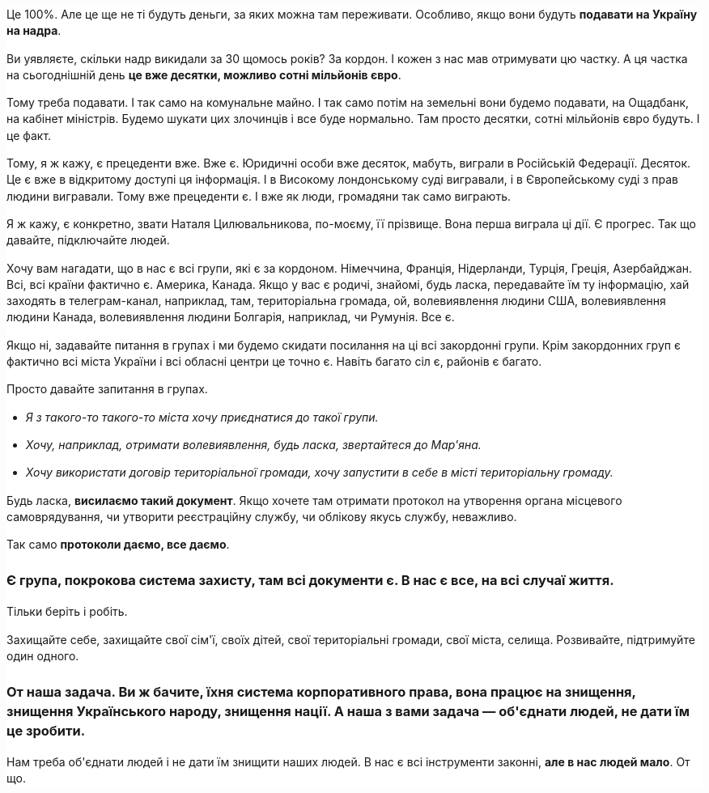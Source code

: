 Це 100%. Але це ще не ті будуть деньги, за яких можна там переживати. Особливо, якщо вони будуть **подавати на Україну на надра**.

Ви уявляєте, скільки надр викидали за 30 щомось років? За кордон. І кожен з нас мав отримувати цю частку. А ця частка на сьогоднішній день **це вже десятки, можливо сотні мільйонів євро**.

Тому треба подавати. І так само на комунальне майно. І так само потім на земельні вони будемо подавати, на Ощадбанк, на кабінет міністрів. Будемо шукати цих злочинців і все буде нормально. Там просто десятки, сотні мільйонів євро будуть. І це факт.

Тому, я ж кажу, є прецеденти вже. Вже є. Юридичні особи вже десяток, мабуть, виграли в Російській Федерації. Десяток. Це є вже в відкритому доступі ця інформація. І в Високому лондонському суді вигравали, і в Європейському суді з прав людини вигравали. Тому вже прецеденти є. І вже як люди, громадяни так само виграють.

Я ж кажу, є конкретно, звати Наталя Цилювальникова, по-моєму, її прізвище. Вона перша виграла ці дії. Є прогрес. Так що давайте, підключайте людей.

Хочу вам нагадати, що в нас є всі групи, які є за кордоном. Німеччина, Франція, Нідерланди, Турція, Греція, Азербайджан. Всі, всі країни фактично є. Америка, Канада. Якщо у вас є родичі, знайомі, будь ласка, передавайте їм ту інформацію, хай заходять в телеграм-канал, наприклад, там, територіальна громада, ой, волевиявлення людини США, волевиявлення людини Канада, волевиявлення людини Болгарія, наприклад, чи Румунія. Все є.

Якщо ні, задавайте питання в групах і ми будемо скидати посилання на ці всі закордонні групи. Крім закордонних груп є фактично всі міста України і всі обласні центри це точно є. Навіть багато сіл є, районів є багато.

Просто давайте запитання в групах.

- _Я з такого-то такого-то міста хочу приєднатися до такої групи._

- _Хочу, наприклад, отримати волевиявлення, будь ласка, звертайтеся до Мар'яна._

- _Хочу використати договір територіальної громади, хочу запустити в себе в місті територіальну громаду._

Будь ласка, **висилаємо такий документ**. Якщо хочете там отримати протокол на утворення органа місцевого самоврядування, чи утворити реєстраційну службу, чи облікову якусь службу, неважливо.

Так само **протоколи даємо, все даємо**.

### Є група, покрокова система захисту, там всі документи є. В нас є все, на всі случаї життя.

Тільки беріть і робіть.

Захищайте себе, захищайте свої сім'ї, своїх дітей, свої територіальні громади, свої міста, селища. Розвивайте, підтримуйте один одного.

### От наша задача. Ви ж бачите, їхня система корпоративного права, вона працює на знищення, знищення Українського народу, знищення нації. А наша з вами задача — об'єднати людей, не дати їм це зробити.

Нам треба об'єднати людей і не дати їм знищити наших людей. В нас є всі інструменти законні, **але в нас людей мало**. От що.
